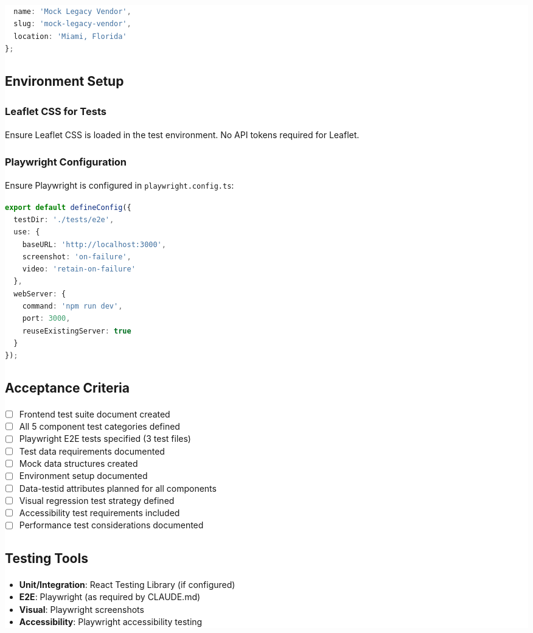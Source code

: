 ```typescript
  name: 'Mock Legacy Vendor',
  slug: 'mock-legacy-vendor',
  location: 'Miami, Florida'
};
```

## Environment Setup

### Leaflet CSS for Tests

Ensure Leaflet CSS is loaded in the test environment. No API tokens required for Leaflet.

### Playwright Configuration

Ensure Playwright is configured in `playwright.config.ts`:

```typescript
export default defineConfig({
  testDir: './tests/e2e',
  use: {
    baseURL: 'http://localhost:3000',
    screenshot: 'on-failure',
    video: 'retain-on-failure'
  },
  webServer: {
    command: 'npm run dev',
    port: 3000,
    reuseExistingServer: true
  }
});
```

## Acceptance Criteria

- [ ] Frontend test suite document created
- [ ] All 5 component test categories defined
- [ ] Playwright E2E tests specified (3 test files)
- [ ] Test data requirements documented
- [ ] Mock data structures created
- [ ] Environment setup documented
- [ ] Data-testid attributes planned for all components
- [ ] Visual regression test strategy defined
- [ ] Accessibility test requirements included
- [ ] Performance test considerations documented

## Testing Tools

- **Unit/Integration**: React Testing Library (if configured)
- **E2E**: Playwright (as required by CLAUDE.md)
- **Visual**: Playwright screenshots
- **Accessibility**: Playwright accessibility testing
